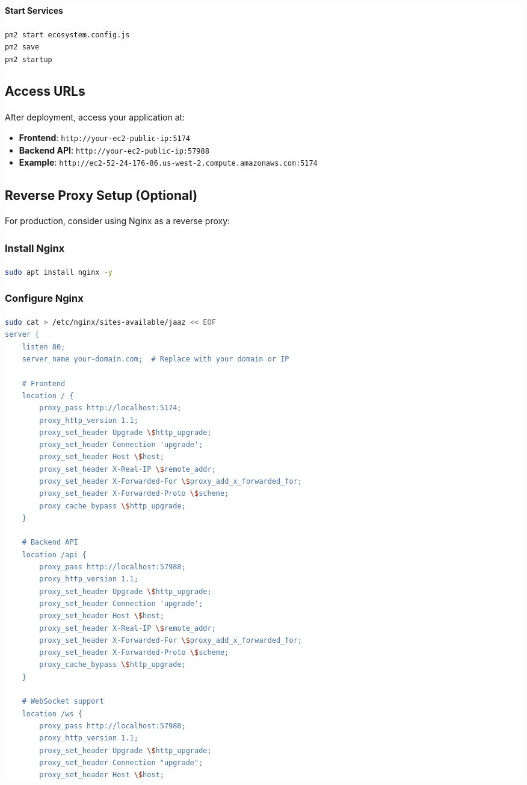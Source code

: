#### Start Services
```bash
pm2 start ecosystem.config.js
pm2 save
pm2 startup
```

## Access URLs

After deployment, access your application at:

- **Frontend**: `http://your-ec2-public-ip:5174`
- **Backend API**: `http://your-ec2-public-ip:57988`
- **Example**: `http://ec2-52-24-176-86.us-west-2.compute.amazonaws.com:5174`

## Reverse Proxy Setup (Optional)

For production, consider using Nginx as a reverse proxy:

### Install Nginx
```bash
sudo apt install nginx -y
```

### Configure Nginx
```bash
sudo cat > /etc/nginx/sites-available/jaaz << EOF
server {
    listen 80;
    server_name your-domain.com;  # Replace with your domain or IP

    # Frontend
    location / {
        proxy_pass http://localhost:5174;
        proxy_http_version 1.1;
        proxy_set_header Upgrade \$http_upgrade;
        proxy_set_header Connection 'upgrade';
        proxy_set_header Host \$host;
        proxy_set_header X-Real-IP \$remote_addr;
        proxy_set_header X-Forwarded-For \$proxy_add_x_forwarded_for;
        proxy_set_header X-Forwarded-Proto \$scheme;
        proxy_cache_bypass \$http_upgrade;
    }

    # Backend API
    location /api {
        proxy_pass http://localhost:57988;
        proxy_http_version 1.1;
        proxy_set_header Upgrade \$http_upgrade;
        proxy_set_header Connection 'upgrade';
        proxy_set_header Host \$host;
        proxy_set_header X-Real-IP \$remote_addr;
        proxy_set_header X-Forwarded-For \$proxy_add_x_forwarded_for;
        proxy_set_header X-Forwarded-Proto \$scheme;
        proxy_cache_bypass \$http_upgrade;
    }

    # WebSocket support
    location /ws {
        proxy_pass http://localhost:57988;
        proxy_http_version 1.1;
        proxy_set_header Upgrade \$http_upgrade;
        proxy_set_header Connection "upgrade";
        proxy_set_header Host \$host;
```
